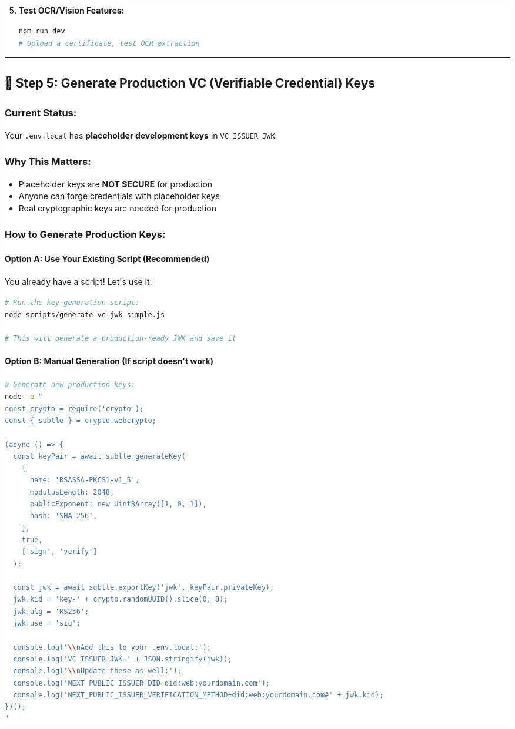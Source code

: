 5. **Test OCR/Vision Features:**
   ```bash
   npm run dev
   # Upload a certificate, test OCR extraction
   ```

---

## 🔑 Step 5: Generate Production VC (Verifiable Credential) Keys

### Current Status:
Your `.env.local` has **placeholder development keys** in `VC_ISSUER_JWK`.

### Why This Matters:
- Placeholder keys are **NOT SECURE** for production
- Anyone can forge credentials with placeholder keys
- Real cryptographic keys are needed for production

### How to Generate Production Keys:

#### Option A: Use Your Existing Script (Recommended)

You already have a script! Let's use it:

```bash
# Run the key generation script:
node scripts/generate-vc-jwk-simple.js

# This will generate a production-ready JWK and save it
```

#### Option B: Manual Generation (If script doesn't work)

```bash
# Generate new production keys:
node -e "
const crypto = require('crypto');
const { subtle } = crypto.webcrypto;

(async () => {
  const keyPair = await subtle.generateKey(
    {
      name: 'RSASSA-PKCS1-v1_5',
      modulusLength: 2048,
      publicExponent: new Uint8Array([1, 0, 1]),
      hash: 'SHA-256',
    },
    true,
    ['sign', 'verify']
  );
  
  const jwk = await subtle.exportKey('jwk', keyPair.privateKey);
  jwk.kid = 'key-' + crypto.randomUUID().slice(0, 8);
  jwk.alg = 'RS256';
  jwk.use = 'sig';
  
  console.log('\\nAdd this to your .env.local:');
  console.log('VC_ISSUER_JWK=' + JSON.stringify(jwk));
  console.log('\\nUpdate these as well:');
  console.log('NEXT_PUBLIC_ISSUER_DID=did:web:yourdomain.com');
  console.log('NEXT_PUBLIC_ISSUER_VERIFICATION_METHOD=did:web:yourdomain.com#' + jwk.kid);
})();
"
```